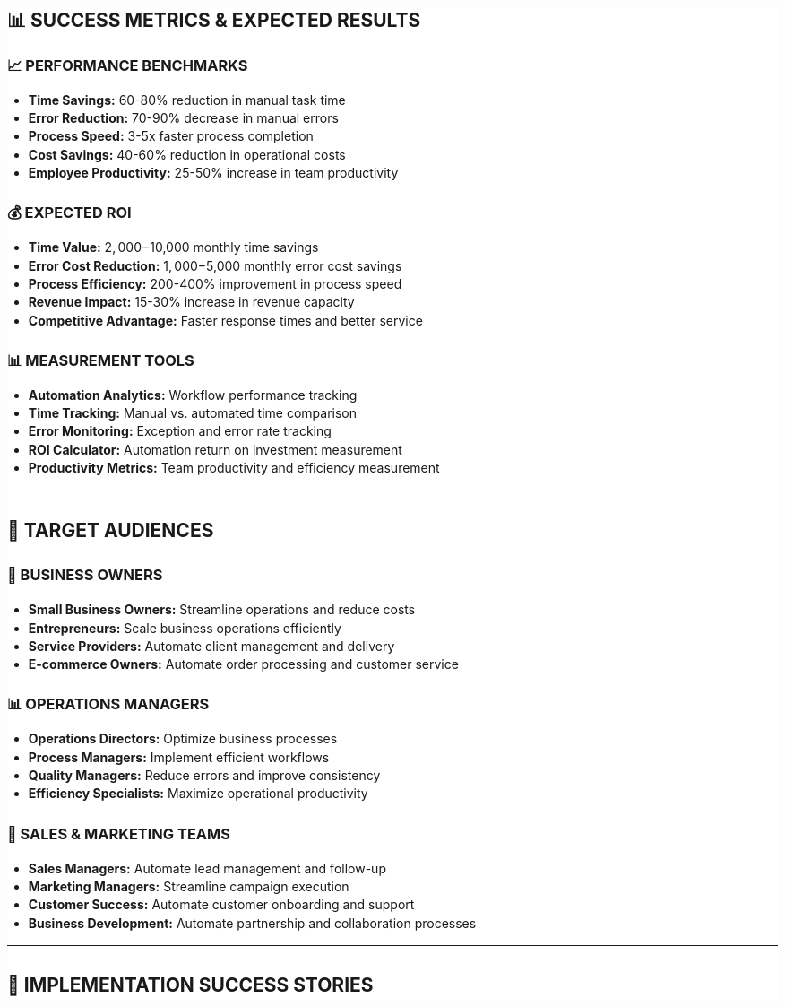 
## 📊 **SUCCESS METRICS & EXPECTED RESULTS**

### **📈 PERFORMANCE BENCHMARKS**
- **Time Savings:** 60-80% reduction in manual task time
- **Error Reduction:** 70-90% decrease in manual errors
- **Process Speed:** 3-5x faster process completion
- **Cost Savings:** 40-60% reduction in operational costs
- **Employee Productivity:** 25-50% increase in team productivity

### **💰 EXPECTED ROI**
- **Time Value:** $2,000-$10,000 monthly time savings
- **Error Cost Reduction:** $1,000-$5,000 monthly error cost savings
- **Process Efficiency:** 200-400% improvement in process speed
- **Revenue Impact:** 15-30% increase in revenue capacity
- **Competitive Advantage:** Faster response times and better service

### **📊 MEASUREMENT TOOLS**
- **Automation Analytics:** Workflow performance tracking
- **Time Tracking:** Manual vs. automated time comparison
- **Error Monitoring:** Exception and error rate tracking
- **ROI Calculator:** Automation return on investment measurement
- **Productivity Metrics:** Team productivity and efficiency measurement

---

## 🎯 **TARGET AUDIENCES**

### **👔 BUSINESS OWNERS**
- **Small Business Owners:** Streamline operations and reduce costs
- **Entrepreneurs:** Scale business operations efficiently
- **Service Providers:** Automate client management and delivery
- **E-commerce Owners:** Automate order processing and customer service

### **📊 OPERATIONS MANAGERS**
- **Operations Directors:** Optimize business processes
- **Process Managers:** Implement efficient workflows
- **Quality Managers:** Reduce errors and improve consistency
- **Efficiency Specialists:** Maximize operational productivity

### **💼 SALES & MARKETING TEAMS**
- **Sales Managers:** Automate lead management and follow-up
- **Marketing Managers:** Streamline campaign execution
- **Customer Success:** Automate customer onboarding and support
- **Business Development:** Automate partnership and collaboration processes

---

## 🚀 **IMPLEMENTATION SUCCESS STORIES**
